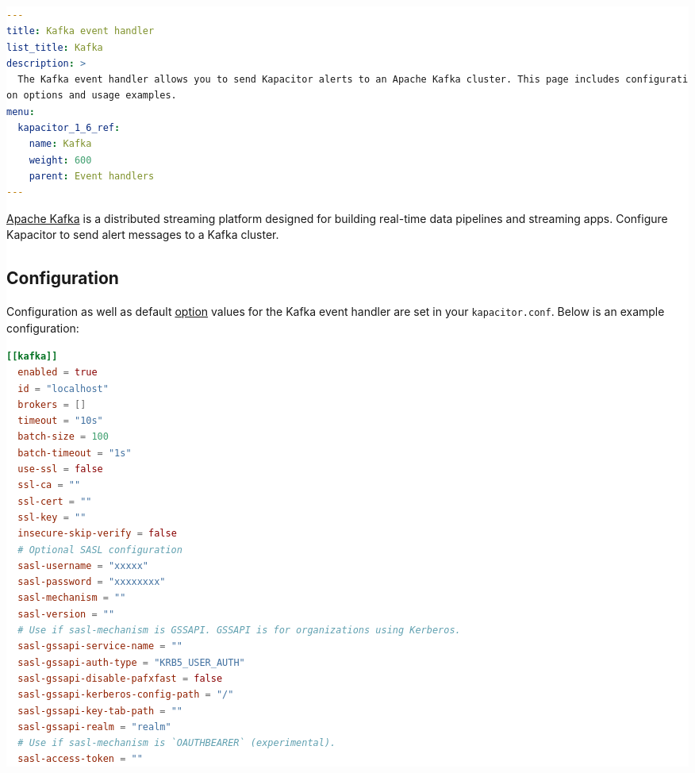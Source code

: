 ```yaml
---
title: Kafka event handler
list_title: Kafka
description: >
  The Kafka event handler allows you to send Kapacitor alerts to an Apache Kafka cluster. This page includes configuration options and usage examples.
menu:
  kapacitor_1_6_ref:
    name: Kafka
    weight: 600
    parent: Event handlers
---
```


[Apache Kafka](https://kafka.apache.org/) is a distributed streaming platform
designed for building real-time data pipelines and streaming apps.
Configure Kapacitor to send alert messages to a Kafka cluster.

## Configuration
Configuration as well as default [option](#options) values for the Kafka event
handler are set in your `kapacitor.conf`.
Below is an example configuration:

```toml
[[kafka]]
  enabled = true
  id = "localhost"
  brokers = []
  timeout = "10s"
  batch-size = 100
  batch-timeout = "1s"
  use-ssl = false
  ssl-ca = ""
  ssl-cert = ""
  ssl-key = ""
  insecure-skip-verify = false
  # Optional SASL configuration
  sasl-username = "xxxxx"
  sasl-password = "xxxxxxxx"
  sasl-mechanism = ""
  sasl-version = ""
  # Use if sasl-mechanism is GSSAPI. GSSAPI is for organizations using Kerberos.
  sasl-gssapi-service-name = ""
  sasl-gssapi-auth-type = "KRB5_USER_AUTH"
  sasl-gssapi-disable-pafxfast = false
  sasl-gssapi-kerberos-config-path = "/"
  sasl-gssapi-key-tab-path = ""
  sasl-gssapi-realm = "realm"
  # Use if sasl-mechanism is `OAUTHBEARER` (experimental).
  sasl-access-token = ""

```
